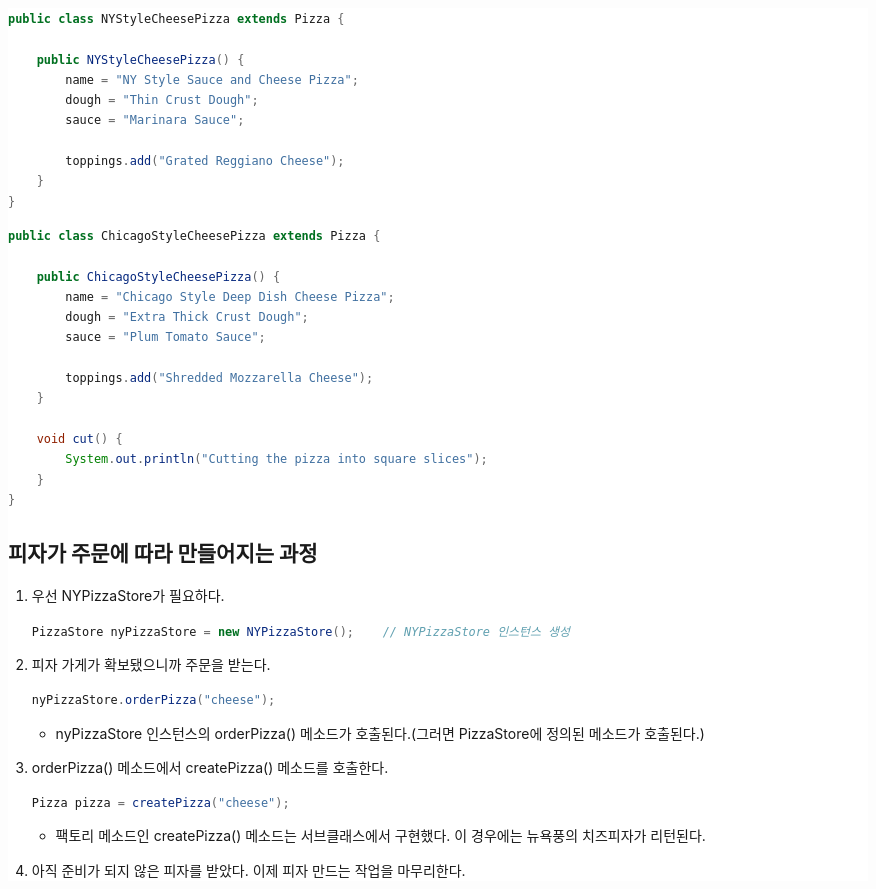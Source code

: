 ```java
```

```java
public class NYStyleCheesePizza extends Pizza {

	public NYStyleCheesePizza() { 
		name = "NY Style Sauce and Cheese Pizza";
		dough = "Thin Crust Dough";
		sauce = "Marinara Sauce";
 
		toppings.add("Grated Reggiano Cheese");
	}
}
```

```java
public class ChicagoStyleCheesePizza extends Pizza {

	public ChicagoStyleCheesePizza() { 
		name = "Chicago Style Deep Dish Cheese Pizza";
		dough = "Extra Thick Crust Dough";
		sauce = "Plum Tomato Sauce";
 
		toppings.add("Shredded Mozzarella Cheese");
	}
 
	void cut() {
		System.out.println("Cutting the pizza into square slices");
	}
}
```

## 피자가 주문에 따라 만들어지는 과정

1. 우선 NYPizzaStore가 필요하다.

   ```java
   PizzaStore nyPizzaStore = new NYPizzaStore();	// NYPizzaStore 인스턴스 생성
   ```

2. 피자 가게가 확보됐으니까 주문을 받는다.

   ```java
   nyPizzaStore.orderPizza("cheese");	
   ```

   - nyPizzaStore 인스턴스의 orderPizza() 메소드가 호출된다.(그러면 PizzaStore에 정의된 메소드가 호출된다.)

3. orderPizza() 메소드에서 createPizza() 메소드를 호출한다.

   ```java
   Pizza pizza = createPizza("cheese");
   ```

   - 팩토리 메소드인 createPizza() 메소드는 서브클래스에서 구현했다. 이 경우에는 뉴욕풍의 치즈피자가 리턴된다.

4. 아직 준비가 되지 않은 피자를 받았다. 이제 피자 만드는 작업을 마무리한다.
